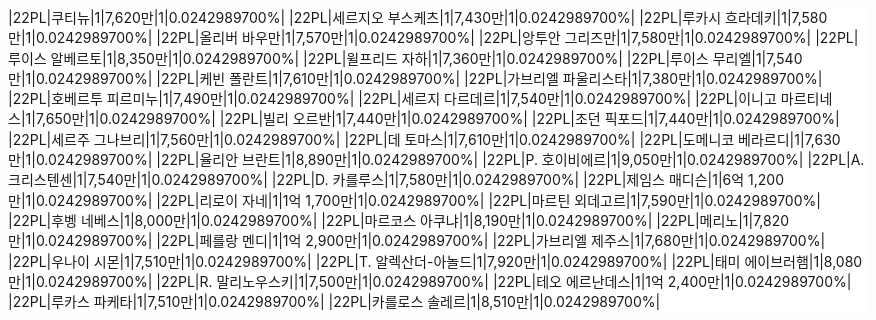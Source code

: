 |22PL|쿠티뉴|1|7,620만|1|0.0242989700%|
|22PL|세르지오 부스케츠|1|7,430만|1|0.0242989700%|
|22PL|루카시 흐라데키|1|7,580만|1|0.0242989700%|
|22PL|올리버 바우만|1|7,570만|1|0.0242989700%|
|22PL|앙투안 그리즈만|1|7,580만|1|0.0242989700%|
|22PL|루이스 알베르토|1|8,350만|1|0.0242989700%|
|22PL|윌프리드 자하|1|7,360만|1|0.0242989700%|
|22PL|루이스 무리엘|1|7,540만|1|0.0242989700%|
|22PL|케빈 폴란트|1|7,610만|1|0.0242989700%|
|22PL|가브리엘 파울리스타|1|7,380만|1|0.0242989700%|
|22PL|호베르투 피르미누|1|7,490만|1|0.0242989700%|
|22PL|세르지 다르데르|1|7,540만|1|0.0242989700%|
|22PL|이니고 마르티네스|1|7,650만|1|0.0242989700%|
|22PL|빌리 오르반|1|7,440만|1|0.0242989700%|
|22PL|조던 픽포드|1|7,440만|1|0.0242989700%|
|22PL|세르주 그나브리|1|7,560만|1|0.0242989700%|
|22PL|데 토마스|1|7,610만|1|0.0242989700%|
|22PL|도메니코 베라르디|1|7,630만|1|0.0242989700%|
|22PL|율리안 브란트|1|8,890만|1|0.0242989700%|
|22PL|P. 호이비에르|1|9,050만|1|0.0242989700%|
|22PL|A. 크리스텐센|1|7,540만|1|0.0242989700%|
|22PL|D. 카를루스|1|7,580만|1|0.0242989700%|
|22PL|제임스 매디슨|1|6억 1,200만|1|0.0242989700%|
|22PL|리로이 자네|1|1억 1,700만|1|0.0242989700%|
|22PL|마르틴 외데고르|1|7,590만|1|0.0242989700%|
|22PL|후벵 네베스|1|8,000만|1|0.0242989700%|
|22PL|마르코스 아쿠냐|1|8,190만|1|0.0242989700%|
|22PL|메리노|1|7,820만|1|0.0242989700%|
|22PL|페를랑 멘디|1|1억 2,900만|1|0.0242989700%|
|22PL|가브리엘 제주스|1|7,680만|1|0.0242989700%|
|22PL|우나이 시몬|1|7,510만|1|0.0242989700%|
|22PL|T. 알렉산더-아놀드|1|7,920만|1|0.0242989700%|
|22PL|태미 에이브러햄|1|8,080만|1|0.0242989700%|
|22PL|R. 말리노우스키|1|7,500만|1|0.0242989700%|
|22PL|테오 에르난데스|1|1억 2,400만|1|0.0242989700%|
|22PL|루카스 파케타|1|7,510만|1|0.0242989700%|
|22PL|카를로스 솔레르|1|8,510만|1|0.0242989700%|